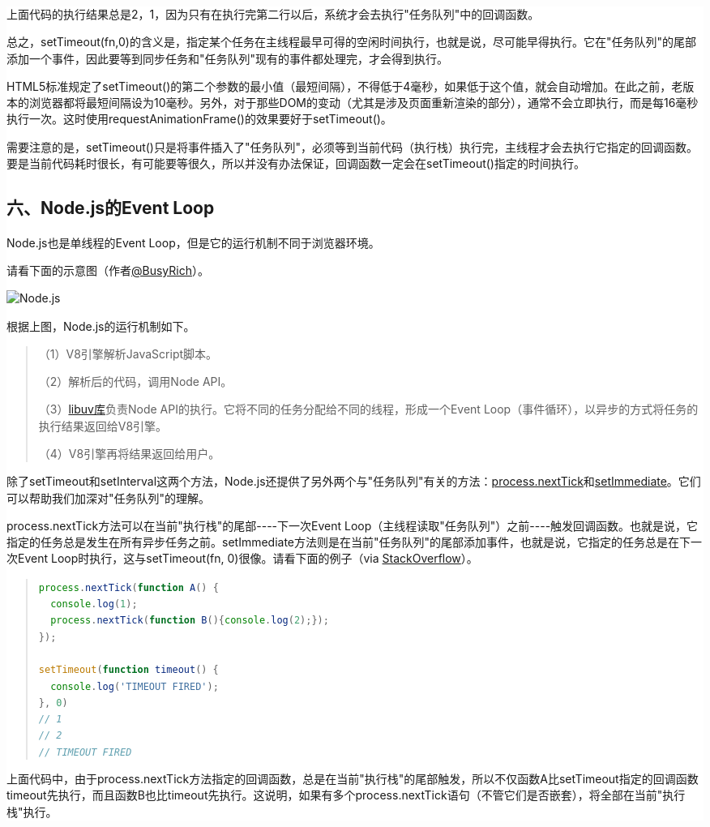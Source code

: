 上面代码的执行结果总是2，1，因为只有在执行完第二行以后，系统才会去执行"任务队列"中的回调函数。

总之，setTimeout(fn,0)的含义是，指定某个任务在主线程最早可得的空闲时间执行，也就是说，尽可能早得执行。它在"任务队列"的尾部添加一个事件，因此要等到同步任务和"任务队列"现有的事件都处理完，才会得到执行。

HTML5标准规定了setTimeout()的第二个参数的最小值（最短间隔），不得低于4毫秒，如果低于这个值，就会自动增加。在此之前，老版本的浏览器都将最短间隔设为10毫秒。另外，对于那些DOM的变动（尤其是涉及页面重新渲染的部分），通常不会立即执行，而是每16毫秒执行一次。这时使用requestAnimationFrame()的效果要好于setTimeout()。

需要注意的是，setTimeout()只是将事件插入了"任务队列"，必须等到当前代码（执行栈）执行完，主线程才会去执行它指定的回调函数。要是当前代码耗时很长，有可能要等很久，所以并没有办法保证，回调函数一定会在setTimeout()指定的时间执行。

## 六、Node.js的Event Loop

Node.js也是单线程的Event Loop，但是它的运行机制不同于浏览器环境。

请看下面的示意图（作者[@BusyRich](https://twitter.com/BusyRich/status/494959181871316992)）。

![Node.js](https://www.ruanyifeng.com/blogimg/asset/2014/bg2014100803.png)

根据上图，Node.js的运行机制如下。

> （1）V8引擎解析JavaScript脚本。
>
> （2）解析后的代码，调用Node API。
>
> （3）[libuv库](https://github.com/joyent/libuv)负责Node API的执行。它将不同的任务分配给不同的线程，形成一个Event Loop（事件循环），以异步的方式将任务的执行结果返回给V8引擎。
>
> （4）V8引擎再将结果返回给用户。

除了setTimeout和setInterval这两个方法，Node.js还提供了另外两个与"任务队列"有关的方法：[process.nextTick](http://nodejs.org/docs/latest/api/process.html#process_process_nexttick_callback)和[setImmediate](http://nodejs.org/docs/latest/api/timers.html#timers_setimmediate_callback_arg)。它们可以帮助我们加深对"任务队列"的理解。

process.nextTick方法可以在当前"执行栈"的尾部----下一次Event Loop（主线程读取"任务队列"）之前----触发回调函数。也就是说，它指定的任务总是发生在所有异步任务之前。setImmediate方法则是在当前"任务队列"的尾部添加事件，也就是说，它指定的任务总是在下一次Event Loop时执行，这与setTimeout(fn, 0)很像。请看下面的例子（via [StackOverflow](http://stackoverflow.com/questions/17502948/nexttick-vs-setimmediate-visual-explanation)）。

> ```javascript
> process.nextTick(function A() {
>   console.log(1);
>   process.nextTick(function B(){console.log(2);});
> });
> 
> setTimeout(function timeout() {
>   console.log('TIMEOUT FIRED');
> }, 0)
> // 1
> // 2
> // TIMEOUT FIRED
> ```

上面代码中，由于process.nextTick方法指定的回调函数，总是在当前"执行栈"的尾部触发，所以不仅函数A比setTimeout指定的回调函数timeout先执行，而且函数B也比timeout先执行。这说明，如果有多个process.nextTick语句（不管它们是否嵌套），将全部在当前"执行栈"执行。
